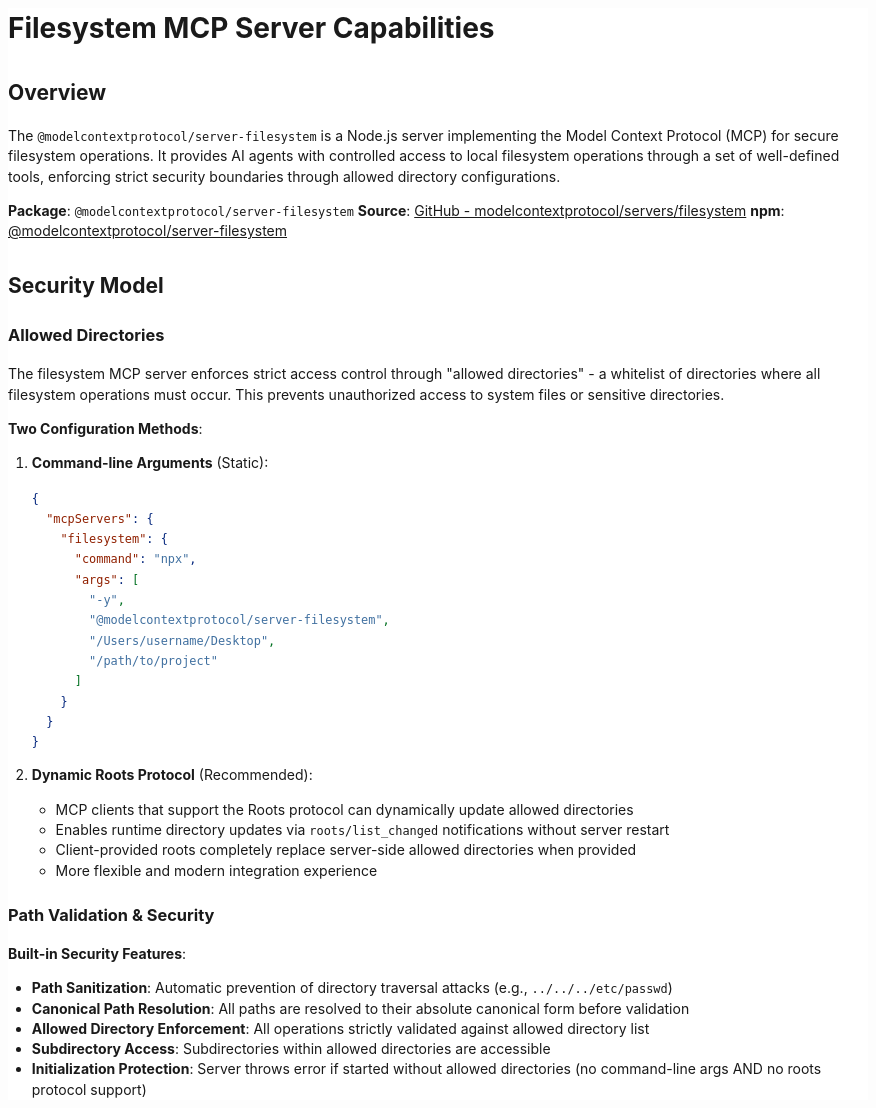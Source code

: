 # Filesystem MCP Server Capabilities

## Overview

The `@modelcontextprotocol/server-filesystem` is a Node.js server implementing the Model Context Protocol (MCP) for secure filesystem operations. It provides AI agents with controlled access to local filesystem operations through a set of well-defined tools, enforcing strict security boundaries through allowed directory configurations.

**Package**: `@modelcontextprotocol/server-filesystem`
**Source**: [GitHub - modelcontextprotocol/servers/filesystem](https://github.com/modelcontextprotocol/servers/tree/main/src/filesystem)
**npm**: [@modelcontextprotocol/server-filesystem](https://www.npmjs.com/package/@modelcontextprotocol/server-filesystem)

## Security Model

### Allowed Directories

The filesystem MCP server enforces strict access control through "allowed directories" - a whitelist of directories where all filesystem operations must occur. This prevents unauthorized access to system files or sensitive directories.

**Two Configuration Methods**:

1. **Command-line Arguments** (Static):
   ```json
   {
     "mcpServers": {
       "filesystem": {
         "command": "npx",
         "args": [
           "-y",
           "@modelcontextprotocol/server-filesystem",
           "/Users/username/Desktop",
           "/path/to/project"
         ]
       }
     }
   }
   ```

2. **Dynamic Roots Protocol** (Recommended):
   - MCP clients that support the Roots protocol can dynamically update allowed directories
   - Enables runtime directory updates via `roots/list_changed` notifications without server restart
   - Client-provided roots completely replace server-side allowed directories when provided
   - More flexible and modern integration experience

### Path Validation & Security

**Built-in Security Features**:
- **Path Sanitization**: Automatic prevention of directory traversal attacks (e.g., `../../../etc/passwd`)
- **Canonical Path Resolution**: All paths are resolved to their absolute canonical form before validation
- **Allowed Directory Enforcement**: All operations strictly validated against allowed directory list
- **Subdirectory Access**: Subdirectories within allowed directories are accessible
- **Initialization Protection**: Server throws error if started without allowed directories (no command-line args AND no roots protocol support)
